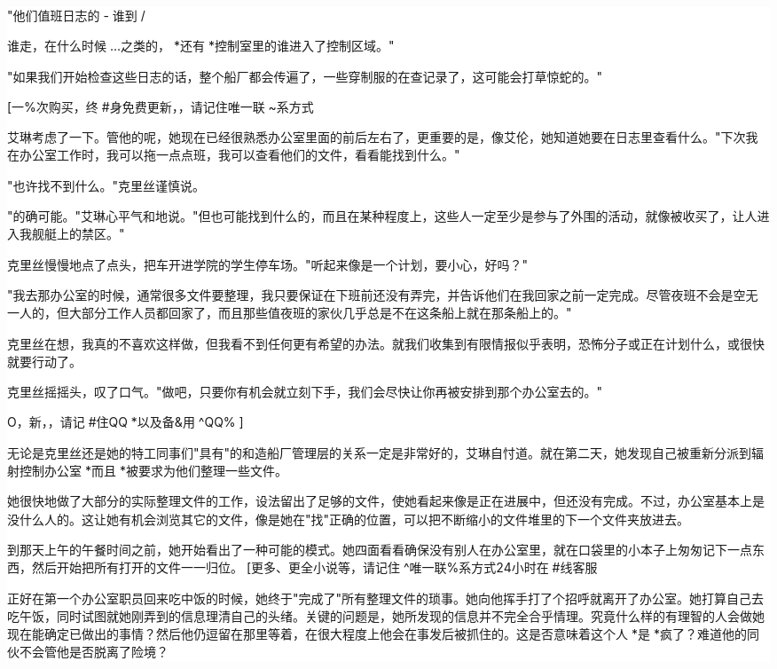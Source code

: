 "他们值班日志的 - 谁到 /

谁走，在什么时候 ...之类的， *还有 *控制室里的谁进入了控制区域。"



"如果我们开始检查这些日志的话，整个船厂都会传遍了，一些穿制服的在查记录了，这可能会打草惊蛇的。"



 [一%次购买，终 #身免费更新，，请记住唯一联 ~系方式



艾琳考虑了一下。管他的呢，她现在已经很熟悉办公室里面的前后左右了，更重要的是，像艾伦，她知道她要在日志里查看什么。"下次我在办公室工作时，我可以拖一点点班，我可以查看他们的文件，看看能找到什么。"



"也许找不到什么。"克里丝谨慎说。





"的确可能。"艾琳心平气和地说。"但也可能找到什么的，而且在某种程度上，这些人一定至少是参与了外围的活动，就像被收买了，让人进入我舰艇上的禁区。"





克里丝慢慢地点了点头，把车开进学院的学生停车场。"听起来像是一个计划，要小心，好吗？"





"我去那办公室的时候，通常很多文件要整理，我只要保证在下班前还没有弄完，并告诉他们在我回家之前一定完成。尽管夜班不会是空无一人的，但大部分工作人员都回家了，而且那些值夜班的家伙几乎总是不在这条船上就在那条船上的。"



克里丝在想，我真的不喜欢这样做，但我看不到任何更有希望的办法。就我们收集到有限情报似乎表明，恐怖分子或正在计划什么，或很快就要行动了。



克里丝摇摇头，叹了口气。"做吧，只要你有机会就立刻下手，我们会尽快让你再被安排到那个办公室去的。"







O，新，，请记 #住QQ *以及备&用 ^QQ% ]



无论是克里丝还是她的特工同事们"具有"的和造船厂管理层的关系一定是非常好的，艾琳自忖道。就在第二天，她发现自己被重新分派到辐射控制办公室 *而且 *被要求为他们整理一些文件。



她很快地做了大部分的实际整理文件的工作，设法留出了足够的文件，使她看起来像是正在进展中，但还没有完成。不过，办公室基本上是没什么人的。这让她有机会浏览其它的文件，像是她在"找"正确的位置，可以把不断缩小的文件堆里的下一个文件夹放进去。





到那天上午的午餐时间之前，她开始看出了一种可能的模式。她四面看看确保没有别人在办公室里，就在口袋里的小本子上匆匆记下一点东西，然后开始把所有打开的文件一一归位。 [更多、更全小说等，请记住 ^唯一联%系方式24小时在 #线客服





正好在第一个办公室职员回来吃中饭的时候，她终于"完成了"所有整理文件的琐事。她向他挥手打了个招呼就离开了办公室。她打算自己去吃午饭，同时试图就她刚弄到的信息理清自己的头绪。关键的问题是，她所发现的信息并不完全合乎情理。究竟什么样的有理智的人会做她现在能确定已做出的事情？然后他仍逗留在那里等着，在很大程度上他会在事发后被抓住的。这是否意味着这个人 *是 *疯了？难道他的同伙不会管他是否脱离了险境？
